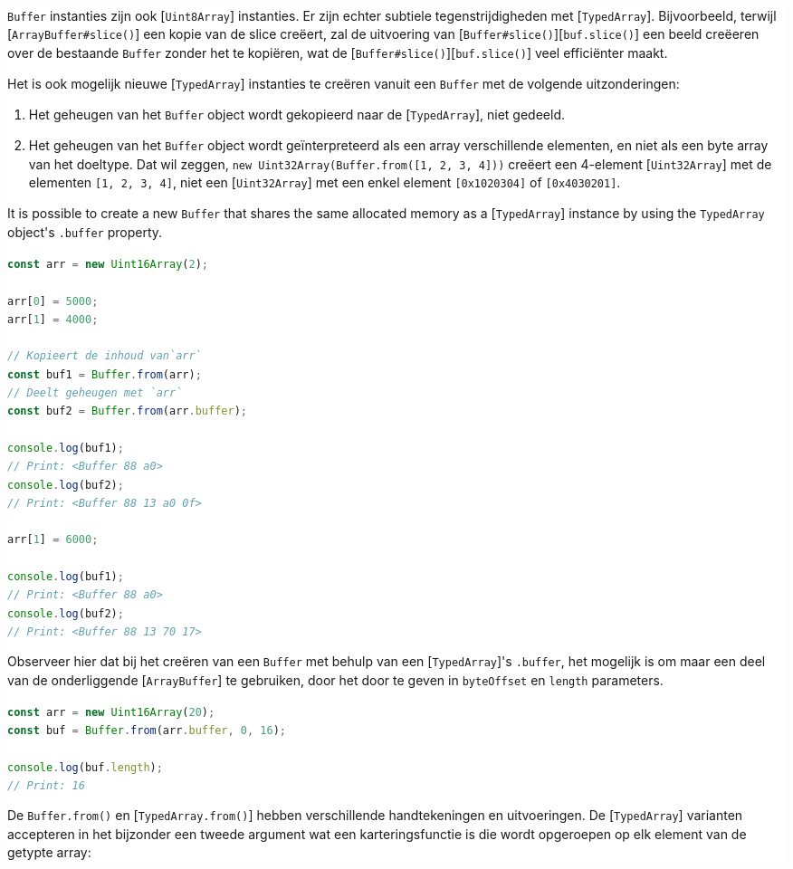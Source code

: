 
`Buffer` instanties zijn ook [`Uint8Array`] instanties. Er zijn echter subtiele tegenstrijdigheden met [`TypedArray`]. Bijvoorbeeld, terwijl [`ArrayBuffer#slice()`] een kopie van de slice creëert, zal de uitvoering van [`Buffer#slice()`][`buf.slice()`] een beeld creëeren over de bestaande `Buffer` zonder het te kopiëren, wat de [`Buffer#slice()`][`buf.slice()`] veel efficiënter maakt.

Het is ook mogelijk nieuwe [`TypedArray`] instanties te creëren vanuit een `Buffer` met de volgende uitzonderingen:

1. Het geheugen van het `Buffer` object wordt gekopieerd naar de [`TypedArray`], niet gedeeld.

2. Het geheugen van het `Buffer` object wordt geïnterpreteerd als een array verschillende elementen, en niet als een byte array van het doeltype. Dat wil zeggen, `new Uint32Array(Buffer.from([1, 2, 3, 4]))` creëert een 4-element [`Uint32Array`] met de elementen `[1, 2, 3, 4]`, niet een [`Uint32Array`] met een enkel element `[0x1020304]` of `[0x4030201]`.

It is possible to create a new `Buffer` that shares the same allocated memory as a [`TypedArray`] instance by using the `TypedArray` object's `.buffer` property.

```js
const arr = new Uint16Array(2);

arr[0] = 5000;
arr[1] = 4000;

// Kopieert de inhoud van`arr`
const buf1 = Buffer.from(arr);
// Deelt geheugen met `arr`
const buf2 = Buffer.from(arr.buffer);

console.log(buf1);
// Print: <Buffer 88 a0>
console.log(buf2);
// Print: <Buffer 88 13 a0 0f>

arr[1] = 6000;

console.log(buf1);
// Print: <Buffer 88 a0>
console.log(buf2);
// Print: <Buffer 88 13 70 17>
```

Observeer hier dat bij het creëren van een `Buffer` met behulp van een [`TypedArray`]'s `.buffer`, het mogelijk is om maar een deel van de onderliggende [`ArrayBuffer`] te gebruiken, door het door te geven in `byteOffset` en `length` parameters.

```js
const arr = new Uint16Array(20);
const buf = Buffer.from(arr.buffer, 0, 16);

console.log(buf.length);
// Print: 16
```

De `Buffer.from()` en [`TypedArray.from()`] hebben verschillende handtekeningen en uitvoeringen. De [`TypedArray`] varianten accepteren in het bijzonder een tweede argument wat een karteringsfunctie is die wordt opgeroepen op elk element van de getypte array:
